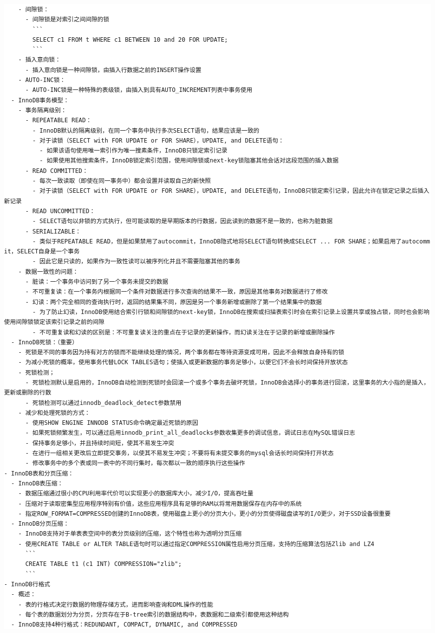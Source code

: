         - 间隙锁：
          - 间隙锁是对索引之间间隙的锁
            ```
            SELECT c1 FROM t WHERE c1 BETWEEN 10 and 20 FOR UPDATE;
            ```
        - 插入意向锁：
          - 插入意向锁是一种间隙锁，由插入行数据之前的INSERT操作设置
        - AUTO-INC锁：
          - AUTO-INC锁是一种特殊的表级锁，由插入到具有AUTO_INCREMENT列表中事务使用
      - InnoDB事务模型：
        - 事务隔离级别：
          - REPEATABLE READ：
            - InnoDB默认的隔离级别，在同一个事务中执行多次SELECT语句，结果应该是一致的
            - 对于读锁（SELECT with FOR UPDATE or FOR SHARE），UPDATE, and DELETE语句：
              - 如果该语句使用唯一索引作为唯一搜素条件，InnoDB只锁定索引记录
              - 如果使用其他搜索条件，InnoDB锁定索引范围，使用间隙锁或next-key锁阻塞其他会话对这段范围的插入数据
          - READ COMMITTED：
            - 每次一致读取（即使在同一事务中）都会设置并读取自己的新快照
            - 对于读锁（SELECT with FOR UPDATE or FOR SHARE），UPDATE, and DELETE语句，InnoDB只锁定索引记录，因此允许在锁定记录之后插入新记录
          - READ UNCOMMITTED：
            - SELECT语句以非锁的方式执行，但可能读取的是早期版本的行数据，因此读到的数据不是一致的，也称为脏数据
          - SERIALIZABLE：
            - 类似于REPEATABLE READ，但是如果禁用了autocommit，InnoDB隐式地将SELECT语句转换成SELECT ... FOR SHARE；如果启用了autocommit，SELECT自身是一个事务
            - 因此它是只读的，如果作为一致性读可以被序列化并且不需要阻塞其他的事务
        - 数据一致性的问题：
          - 脏读：一个事务中访问到了另一个事务未提交的数据
          - 不可重复读：在一个事务内根据同一个条件对数据进行多次查询的结果不一致，原因是其他事务对数据进行了修改
          - 幻读：两个完全相同的查询执行时，返回的结果集不同，原因是另一个事务新增或删除了第一个结果集中的数据
            - 为了防止幻读，InnoDB使用结合索引行锁和间隙锁的next-key锁，InnoDB在搜索或扫描表索引时会在索引记录上设置共享或独占锁，同时也会影响使用间隙锁锁定该索引记录之前的间隙
            - 不可重复读和幻读的区别是：不可重复读关注的重点在于记录的更新操作，而幻读关注在于记录的新增或删除操作
      - InnoDB死锁：（重要）
        - 死锁是不同的事务因为持有对方的锁而不能继续处理的情况，两个事务都在等待资源变成可用，因此不会释放自身持有的锁
        - 为减小死锁的概率，使用事务代替LOCK TABLES语句；使插入或更新数据的事务足够小，以便它们不会长时间保持开放状态
        - 死锁检测；
          - 死锁检测默认是启用的，InnoDB自动检测到死锁时会回滚一个或多个事务去破坏死锁，InnoDB会选择小的事务进行回滚，这里事务的大小指的是插入，更新或删除的行数
          - 死锁检测可以通过innodb_deadlock_detect参数禁用
        - 减少和处理死锁的方式：
          - 使用SHOW ENGINE INNODB STATUS命令确定最近死锁的原因
          - 如果死锁频繁发生，可以通过启用innodb_print_all_deadlocks参数收集更多的调试信息，调试日志在MySQL错误日志
          - 保持事务足够小，并且持续时间短，使其不易发生冲突
          - 在进行一组相关更改后立即提交事务，以使其不易发生冲突；不要将有未提交事务的mysql会话长时间保持打开状态
          - 修改事务中的多个表或同一表中的不同行集时，每次都以一致的顺序执行这些操作
    - InnoDB表和分页压缩：
      - InnoDB表压缩：
        - 数据压缩通过很小的CPU利用率代价可以实现更小的数据库大小，减少I/O，提高吞吐量
        - 压缩对于读取密集型应用程序特别有价值，这些应用程序具有足够的RAM以将常用数据保存在内存中的系统
        - 指定ROW_FORMAT=COMPRESSED创建的InnoDB表，使用磁盘上更小的分页大小，更小的分页使得磁盘读写的I/O更少，对于SSD设备很重要
      - InnoDB分页压缩：
        - InnoDB支持对于单表表空间中的表分页级别的压缩，这个特性也称为透明分页压缩
        - 使用CREATE TABLE or ALTER TABLE语句时可以通过指定COMPRESSION属性启用分页压缩，支持的压缩算法包括Zlib and LZ4
          ```
          CREATE TABLE t1 (c1 INT) COMPRESSION="zlib";
          ```
    - InnoDB行格式
      - 概述：
        - 表的行格式决定行数据的物理存储方式，进而影响查询和DML操作的性能
        - 每个表的数据划分为分页，分页存在于B-tree索引的数据结构中，表数据和二级索引都使用这种结构
      - InnoDB支持4种行格式：REDUNDANT, COMPACT, DYNAMIC, and COMPRESSED
